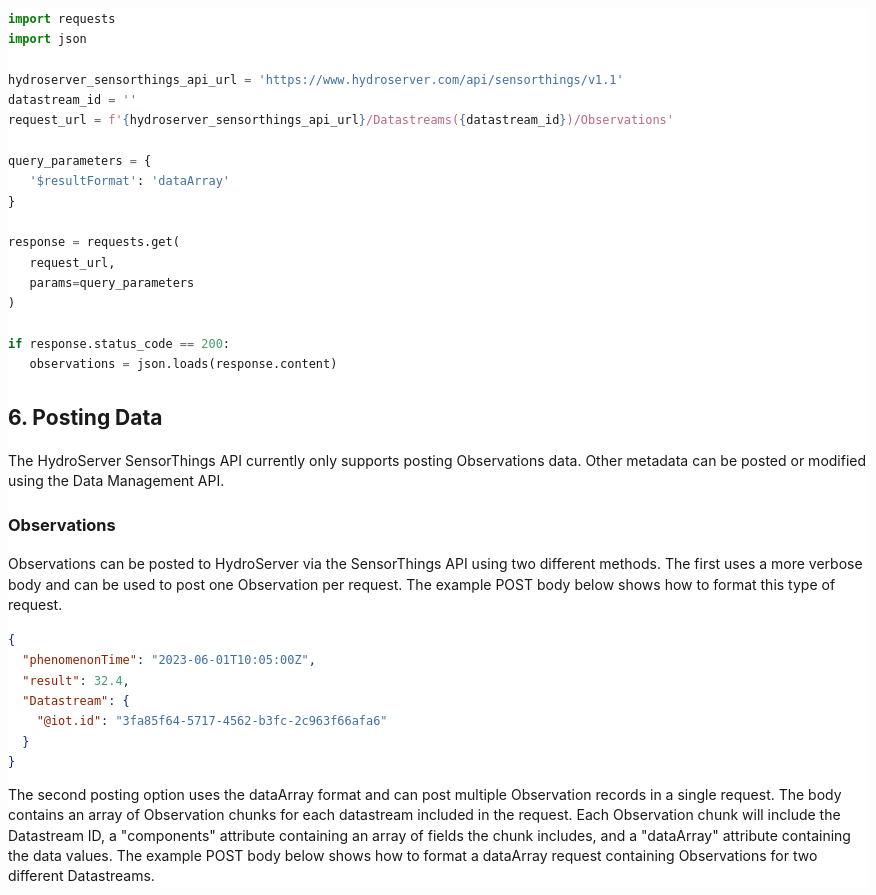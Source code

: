 ```python
import requests
import json

hydroserver_sensorthings_api_url = 'https://www.hydroserver.com/api/sensorthings/v1.1'
datastream_id = ''
request_url = f'{hydroserver_sensorthings_api_url}/Datastreams({datastream_id})/Observations'

query_parameters = {
   '$resultFormat': 'dataArray'
}

response = requests.get(
   request_url,
   params=query_parameters
)

if response.status_code == 200:
   observations = json.loads(response.content)
```

## 6. Posting Data <a name="posting-data"></a>

The HydroServer SensorThings API currently only supports posting Observations data. Other metadata can be posted or 
modified using the Data Management API.

### Observations <a name="posting-data"></a>

Observations can be posted to HydroServer via the SensorThings API using two different methods. The first uses a more
verbose body and can be used to post one Observation per request. The example POST body below shows how to format this
type of request.

```json
{
  "phenomenonTime": "2023-06-01T10:05:00Z",
  "result": 32.4,
  "Datastream": {
    "@iot.id": "3fa85f64-5717-4562-b3fc-2c963f66afa6"
  }
}
```

The second posting option uses the dataArray format and can post multiple Observation records in a single request. The
body contains an array of Observation chunks for each datastream included in the request. Each Observation chunk will
include the Datastream ID, a "components" attribute containing an array of fields the chunk includes, and a "dataArray"
attribute containing the data values. The example POST body below shows how to format a dataArray request containing
Observations for two different Datastreams.
